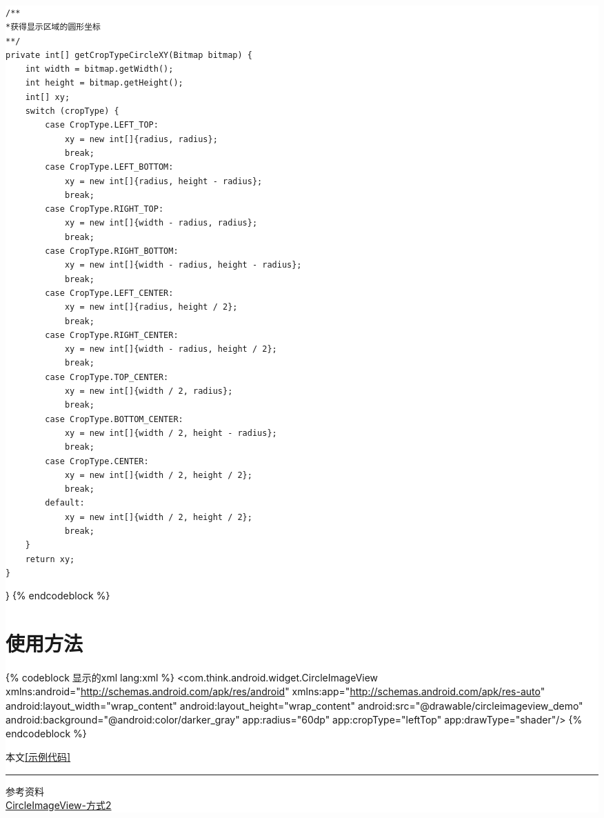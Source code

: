     /**
    *获得显示区域的圆形坐标
    **/
    private int[] getCropTypeCircleXY(Bitmap bitmap) {
        int width = bitmap.getWidth();
        int height = bitmap.getHeight();
        int[] xy;
        switch (cropType) {
            case CropType.LEFT_TOP:
                xy = new int[]{radius, radius};
                break;
            case CropType.LEFT_BOTTOM:
                xy = new int[]{radius, height - radius};
                break;
            case CropType.RIGHT_TOP:
                xy = new int[]{width - radius, radius};
                break;
            case CropType.RIGHT_BOTTOM:
                xy = new int[]{width - radius, height - radius};
                break;
            case CropType.LEFT_CENTER:
                xy = new int[]{radius, height / 2};
                break;
            case CropType.RIGHT_CENTER:
                xy = new int[]{width - radius, height / 2};
                break;
            case CropType.TOP_CENTER:
                xy = new int[]{width / 2, radius};
                break;
            case CropType.BOTTOM_CENTER:
                xy = new int[]{width / 2, height - radius};
                break;
            case CropType.CENTER:
                xy = new int[]{width / 2, height / 2};
                break;
            default:
                xy = new int[]{width / 2, height / 2};
                break;
        }
        return xy;
    }
}
{% endcodeblock %}

# 使用方法

{% codeblock 显示的xml lang:xml %}
<com.think.android.widget.CircleImageView
                    xmlns:android="http://schemas.android.com/apk/res/android"
                    xmlns:app="http://schemas.android.com/apk/res-auto"
                    android:layout_width="wrap_content"
                    android:layout_height="wrap_content"
                    android:src="@drawable/circleimageview_demo"
                    android:background="@android:color/darker_gray"
                    app:radius="60dp"
                    app:cropType="leftTop"
                    app:drawType="shader"/>
{% endcodeblock %}

本文[[示例代码]](https://github.com/borneywpf/ThinkAndroid)

---
参考资料  
[CircleImageView-方式2](http://www.jianshu.com/p/4cdfb546e381)

